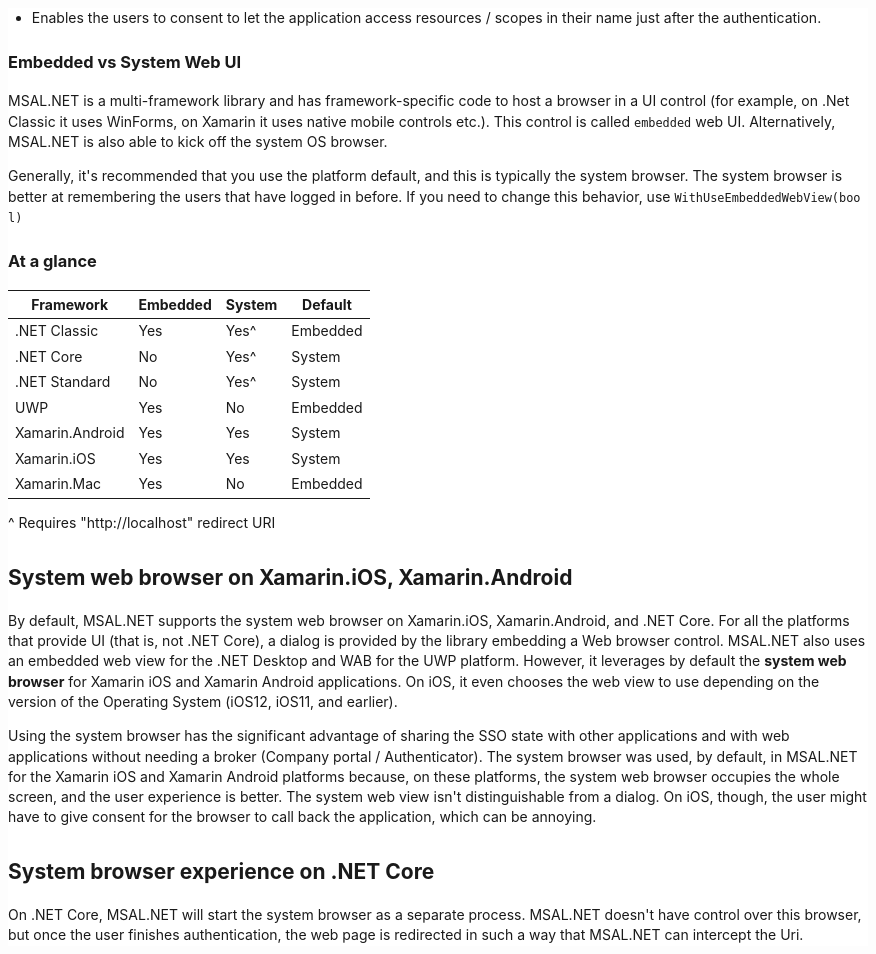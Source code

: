 - Enables the users to consent to let the application access resources / scopes in their name just after the authentication.

### Embedded vs System Web UI

MSAL.NET is a multi-framework library and has framework-specific code to host a browser in a UI control (for example, on .Net Classic it uses WinForms, on Xamarin it uses native mobile controls etc.). This control is called `embedded` web UI. Alternatively, MSAL.NET is also able to kick off the system OS browser.

Generally, it's recommended that you use the platform default, and this is typically the system browser. The system browser is better at remembering the users that have logged in before. If you need to change this behavior, use `WithUseEmbeddedWebView(bool)`

### At a glance

| Framework        | Embedded | System | Default |
| ------------- |-------------| -----| ----- |
| .NET Classic     | Yes | Yes^ | Embedded |
| .NET Core     | No | Yes^ | System |
| .NET Standard | No | Yes^ | System |
| UWP | Yes | No | Embedded |
| Xamarin.Android | Yes | Yes  | System |
| Xamarin.iOS | Yes | Yes  | System |
| Xamarin.Mac| Yes | No | Embedded |

^ Requires "http://localhost" redirect URI

## System web browser on Xamarin.iOS, Xamarin.Android

By default, MSAL.NET supports the system web browser on Xamarin.iOS, Xamarin.Android, and .NET Core. For all the platforms that provide UI (that is, not .NET Core), a dialog is provided by the library embedding a Web browser control. MSAL.NET also uses an embedded web view for the .NET Desktop and WAB for the UWP platform. However, it leverages by default the **system web browser** for Xamarin iOS and Xamarin Android applications. On iOS, it even chooses the web view to use depending on the version of the Operating System (iOS12, iOS11, and earlier).

Using the system browser has the significant advantage of sharing the SSO state with other applications and with web applications without needing a broker (Company portal / Authenticator). The system browser was used, by default, in MSAL.NET for the Xamarin iOS and Xamarin Android platforms because, on these platforms, the system web browser occupies the whole screen, and the user experience is better. The system web view isn't distinguishable from a dialog. On iOS, though, the user might have to give consent for the browser to call back the application, which can be annoying.

## System browser experience on .NET Core

On .NET Core, MSAL.NET will start the system browser as a separate process. MSAL.NET doesn't have control over this browser, but once the user finishes authentication, the web page is redirected in such a way that MSAL.NET can intercept the Uri.
